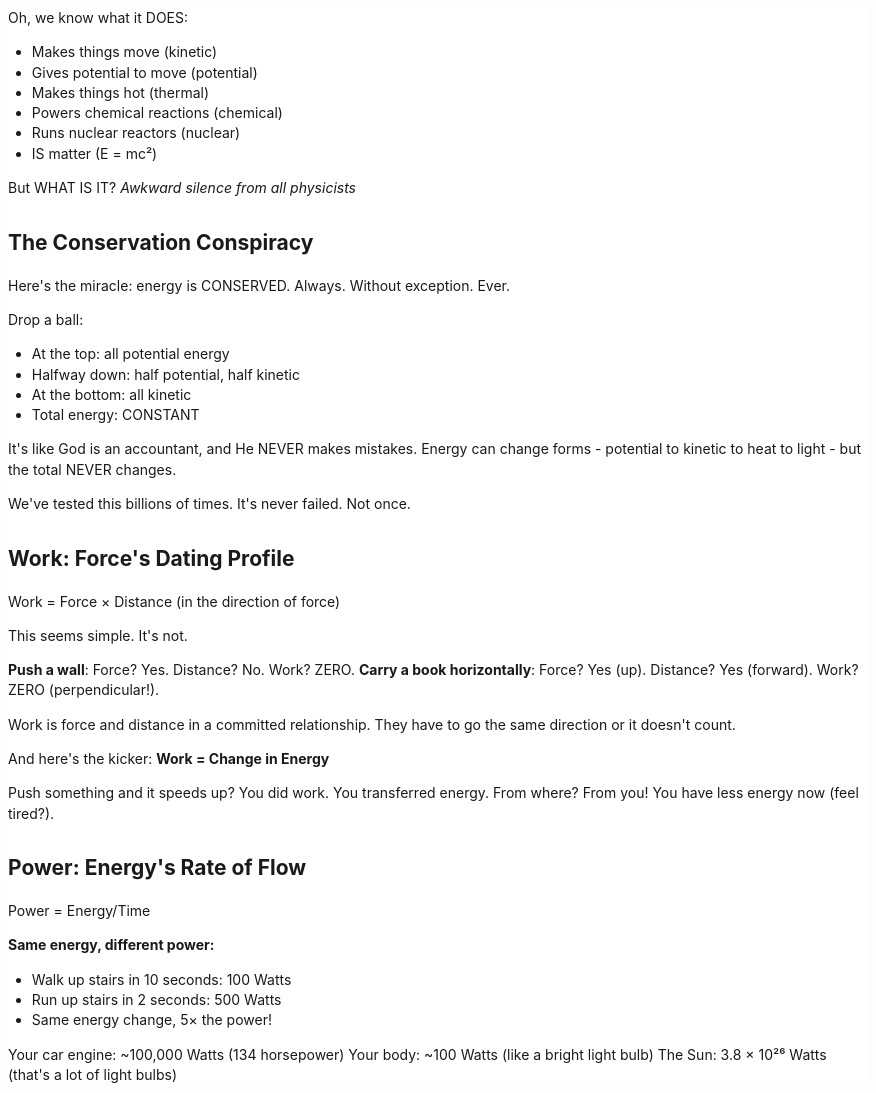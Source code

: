 Oh, we know what it DOES:
- Makes things move (kinetic)
- Gives potential to move (potential)
- Makes things hot (thermal)
- Powers chemical reactions (chemical)
- Runs nuclear reactors (nuclear)
- IS matter (E = mc²)

But WHAT IS IT? *Awkward silence from all physicists*

## The Conservation Conspiracy

Here's the miracle: energy is CONSERVED. Always. Without exception. Ever.

Drop a ball:
- At the top: all potential energy
- Halfway down: half potential, half kinetic
- At the bottom: all kinetic
- Total energy: CONSTANT

It's like God is an accountant, and He NEVER makes mistakes. Energy can change forms - potential to kinetic to heat to light - but the total NEVER changes.

We've tested this billions of times. It's never failed. Not once.

## Work: Force's Dating Profile

Work = Force × Distance (in the direction of force)

This seems simple. It's not.

**Push a wall**: Force? Yes. Distance? No. Work? ZERO.
**Carry a book horizontally**: Force? Yes (up). Distance? Yes (forward). Work? ZERO (perpendicular!).

Work is force and distance in a committed relationship. They have to go the same direction or it doesn't count.

And here's the kicker: **Work = Change in Energy**

Push something and it speeds up? You did work. You transferred energy. From where? From you! You have less energy now (feel tired?).

## Power: Energy's Rate of Flow

Power = Energy/Time

**Same energy, different power:**
- Walk up stairs in 10 seconds: 100 Watts
- Run up stairs in 2 seconds: 500 Watts
- Same energy change, 5× the power!

Your car engine: ~100,000 Watts (134 horsepower)
Your body: ~100 Watts (like a bright light bulb)
The Sun: 3.8 × 10²⁶ Watts (that's a lot of light bulbs)
